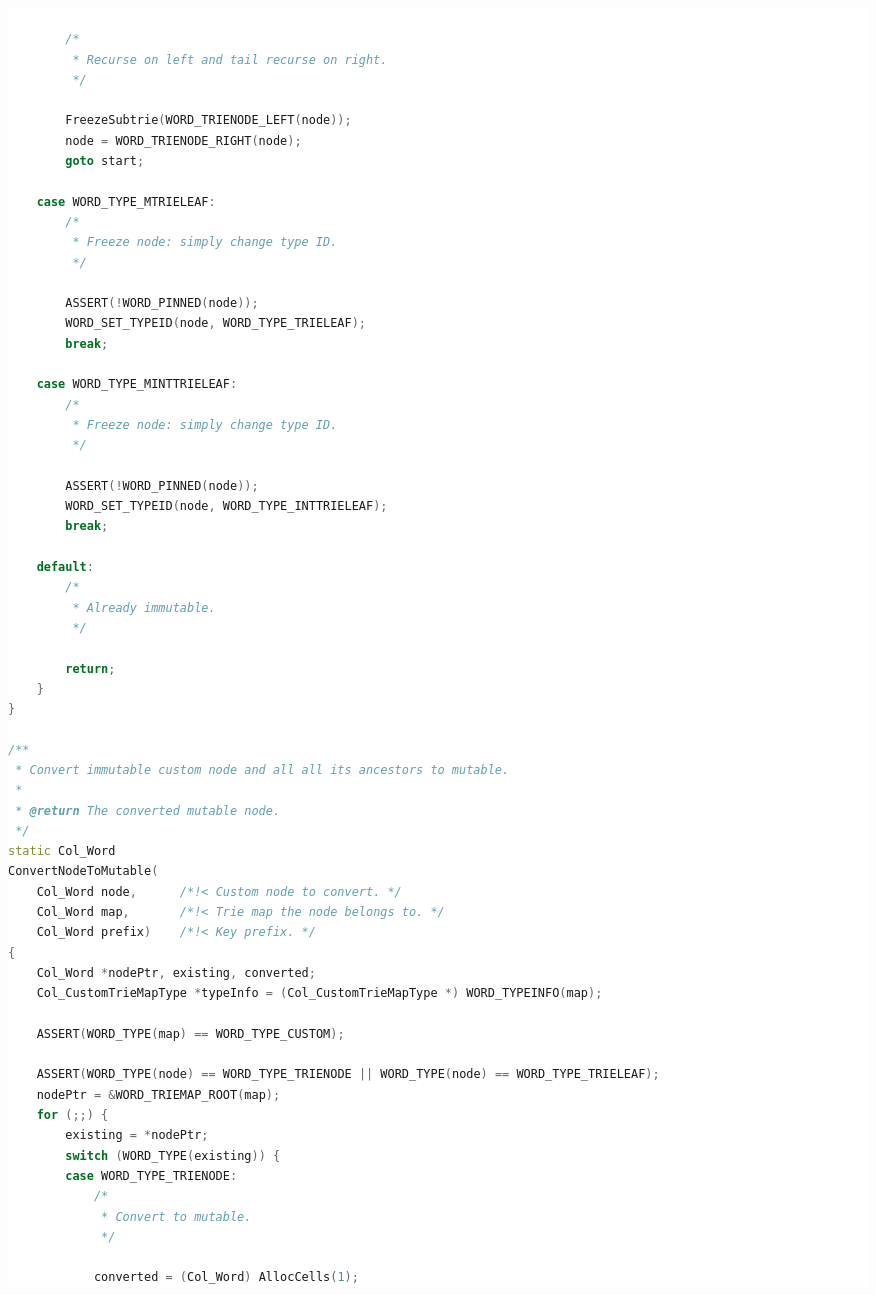 ```cpp

        /*
         * Recurse on left and tail recurse on right.
         */

        FreezeSubtrie(WORD_TRIENODE_LEFT(node));
        node = WORD_TRIENODE_RIGHT(node);
        goto start;

    case WORD_TYPE_MTRIELEAF:
        /*
         * Freeze node: simply change type ID.
         */

        ASSERT(!WORD_PINNED(node));
        WORD_SET_TYPEID(node, WORD_TYPE_TRIELEAF);
        break;

    case WORD_TYPE_MINTTRIELEAF:
        /*
         * Freeze node: simply change type ID.
         */

        ASSERT(!WORD_PINNED(node));
        WORD_SET_TYPEID(node, WORD_TYPE_INTTRIELEAF);
        break;

    default:
        /*
         * Already immutable.
         */

        return;
    }
}

/**
 * Convert immutable custom node and all all its ancestors to mutable.
 *
 * @return The converted mutable node.
 */
static Col_Word
ConvertNodeToMutable(
    Col_Word node,      /*!< Custom node to convert. */
    Col_Word map,       /*!< Trie map the node belongs to. */
    Col_Word prefix)    /*!< Key prefix. */
{
    Col_Word *nodePtr, existing, converted;
    Col_CustomTrieMapType *typeInfo = (Col_CustomTrieMapType *) WORD_TYPEINFO(map);

    ASSERT(WORD_TYPE(map) == WORD_TYPE_CUSTOM);

    ASSERT(WORD_TYPE(node) == WORD_TYPE_TRIENODE || WORD_TYPE(node) == WORD_TYPE_TRIELEAF);
    nodePtr = &WORD_TRIEMAP_ROOT(map);
    for (;;) {
        existing = *nodePtr;
        switch (WORD_TYPE(existing)) {
        case WORD_TYPE_TRIENODE:
            /*
             * Convert to mutable.
             */

            converted = (Col_Word) AllocCells(1);
```